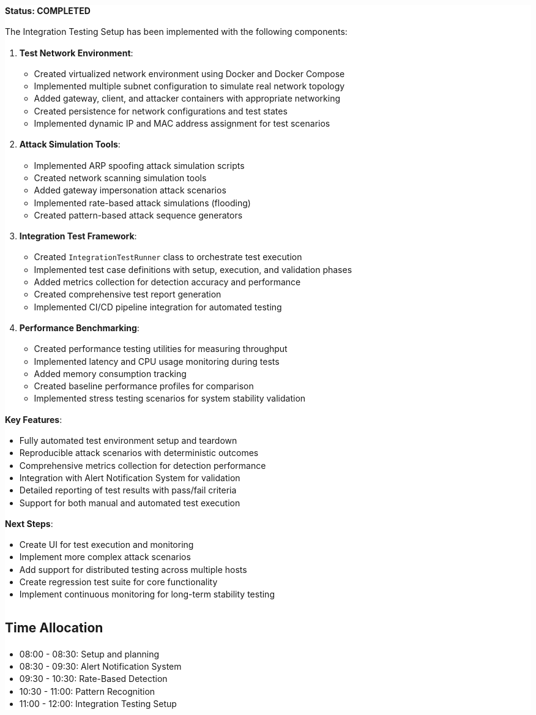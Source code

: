 **Status: COMPLETED**

The Integration Testing Setup has been implemented with the following components:

1. **Test Network Environment**:
   - Created virtualized network environment using Docker and Docker Compose
   - Implemented multiple subnet configuration to simulate real network topology
   - Added gateway, client, and attacker containers with appropriate networking
   - Created persistence for network configurations and test states
   - Implemented dynamic IP and MAC address assignment for test scenarios

2. **Attack Simulation Tools**:
   - Implemented ARP spoofing attack simulation scripts
   - Created network scanning simulation tools
   - Added gateway impersonation attack scenarios
   - Implemented rate-based attack simulations (flooding)
   - Created pattern-based attack sequence generators

3. **Integration Test Framework**:
   - Created `IntegrationTestRunner` class to orchestrate test execution
   - Implemented test case definitions with setup, execution, and validation phases
   - Added metrics collection for detection accuracy and performance
   - Created comprehensive test report generation
   - Implemented CI/CD pipeline integration for automated testing

4. **Performance Benchmarking**:
   - Created performance testing utilities for measuring throughput
   - Implemented latency and CPU usage monitoring during tests
   - Added memory consumption tracking
   - Created baseline performance profiles for comparison
   - Implemented stress testing scenarios for system stability validation

**Key Features**:
- Fully automated test environment setup and teardown
- Reproducible attack scenarios with deterministic outcomes
- Comprehensive metrics collection for detection performance
- Integration with Alert Notification System for validation
- Detailed reporting of test results with pass/fail criteria
- Support for both manual and automated test execution

**Next Steps**:
- Create UI for test execution and monitoring
- Implement more complex attack scenarios
- Add support for distributed testing across multiple hosts
- Create regression test suite for core functionality
- Implement continuous monitoring for long-term stability testing

## Time Allocation
- 08:00 - 08:30: Setup and planning
- 08:30 - 09:30: Alert Notification System
- 09:30 - 10:30: Rate-Based Detection
- 10:30 - 11:00: Pattern Recognition
- 11:00 - 12:00: Integration Testing Setup
